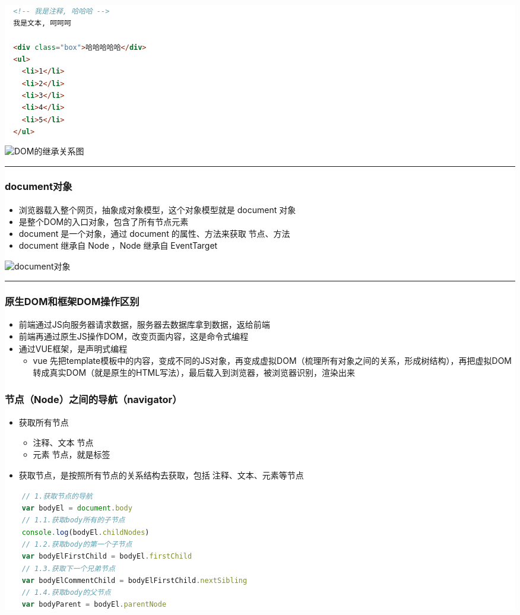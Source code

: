 ```html
  <!-- 我是注释, 哈哈哈 -->
  我是文本, 呵呵呵

  <div class="box">哈哈哈哈哈</div>
  <ul>
    <li>1</li>
    <li>2</li>
    <li>3</li>
    <li>4</li>
    <li>5</li>
  </ul>
```

![DOM的继承关系图](C:\Users\admin\Desktop\系统笔记\img_js_基础\DOM的继承关系图.png)

------

### document对象 

- 浏览器载入整个网页，抽象成对象模型，这个对象模型就是 document 对象
- 是整个DOM的入口对象，包含了所有节点元素
- document 是一个对象，通过 document 的属性、方法来获取 节点、方法
- document 继承自 Node ，Node 继承自 EventTarget

![document对象](C:\Users\admin\Desktop\系统笔记\img_js_基础\document对象.png)

------

### 原生DOM和框架DOM操作区别

- 前端通过JS向服务器请求数据，服务器去数据库拿到数据，返给前端
- 前端再通过原生JS操作DOM，改变页面内容，这是命令式编程
- 通过VUE框架，是声明式编程
  - vue 先把template模板中的内容，变成不同的JS对象，再变成虚拟DOM（梳理所有对象之间的关系，形成树结构），再把虚拟DOM转成真实DOM（就是原生的HTML写法），最后载入到浏览器，被浏览器识别，渲染出来

### 节点（Node）之间的导航（navigator） 

- 获取所有节点
  -  注释、文本 节点
  - 元素 节点，就是标签

- 获取节点，是按照所有节点的关系结构去获取，包括 注释、文本、元素等节点

```js
    // 1.获取节点的导航
    var bodyEl = document.body
    // 1.1.获取body所有的子节点
    console.log(bodyEl.childNodes)
    // 1.2.获取body的第一个子节点
    var bodyElFirstChild = bodyEl.firstChild
    // 1.3.获取下一个兄弟节点
    var bodyElCommentChild = bodyElFirstChild.nextSibling
    // 1.4.获取body的父节点
    var bodyParent = bodyEl.parentNode
```
